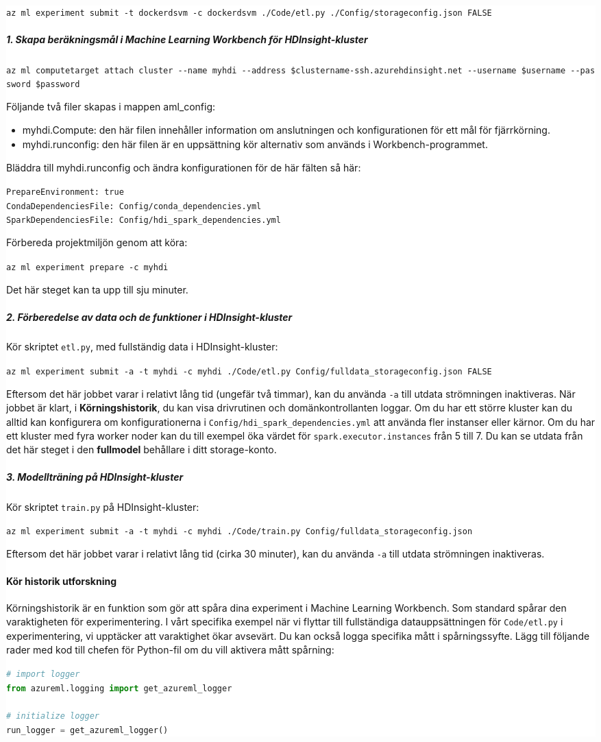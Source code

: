 ```az ml experiment submit -t dockerdsvm -c dockerdsvm ./Code/etl.py ./Config/storageconfig.json FALSE```

##### <a name="1-create-the-compute-target-in-machine-learning-workbench-for-the-hdinsight-cluster"></a>1. Skapa beräkningsmål i Machine Learning Workbench för HDInsight-kluster

```az ml computetarget attach cluster --name myhdi --address $clustername-ssh.azurehdinsight.net --username $username --password $password```

Följande två filer skapas i mappen aml_config:
    
-  myhdi.Compute: den här filen innehåller information om anslutningen och konfigurationen för ett mål för fjärrkörning.
-  myhdi.runconfig: den här filen är en uppsättning kör alternativ som används i Workbench-programmet.


Bläddra till myhdi.runconfig och ändra konfigurationen för de här fälten så här:

    PrepareEnvironment: true 
    CondaDependenciesFile: Config/conda_dependencies.yml 
    SparkDependenciesFile: Config/hdi_spark_dependencies.yml

Förbereda projektmiljön genom att köra:

```az ml experiment prepare -c myhdi```

Det här steget kan ta upp till sju minuter.

##### <a name="2-data-preparation-and-feature-engineering-on-hdinsight-cluster"></a>2. Förberedelse av data och de funktioner i HDInsight-kluster

Kör skriptet `etl.py`, med fullständig data i HDInsight-kluster:

```az ml experiment submit -a -t myhdi -c myhdi ./Code/etl.py Config/fulldata_storageconfig.json FALSE```

Eftersom det här jobbet varar i relativt lång tid (ungefär två timmar), kan du använda `-a` till utdata strömningen inaktiveras. När jobbet är klart, i **Körningshistorik**, du kan visa drivrutinen och domänkontrollanten loggar. Om du har ett större kluster kan du alltid kan konfigurera om konfigurationerna i `Config/hdi_spark_dependencies.yml` att använda fler instanser eller kärnor. Om du har ett kluster med fyra worker noder kan du till exempel öka värdet för `spark.executor.instances` från 5 till 7. Du kan se utdata från det här steget i den **fullmodel** behållare i ditt storage-konto. 


##### <a name="3-model-training-on-hdinsight-cluster"></a>3. Modellträning på HDInsight-kluster

Kör skriptet `train.py` på HDInsight-kluster:

```az ml experiment submit -a -t myhdi -c myhdi ./Code/train.py Config/fulldata_storageconfig.json```

Eftersom det här jobbet varar i relativt lång tid (cirka 30 minuter), kan du använda `-a` till utdata strömningen inaktiveras.

#### <a name="run-history-exploration"></a>Kör historik utforskning

Körningshistorik är en funktion som gör att spåra dina experiment i Machine Learning Workbench. Som standard spårar den varaktigheten för experimentering. I vårt specifika exempel när vi flyttar till fullständiga datauppsättningen för `Code/etl.py` i experimentering, vi upptäcker att varaktighet ökar avsevärt. Du kan också logga specifika mått i spårningssyfte. Lägg till följande rader med kod till chefen för Python-fil om du vill aktivera mått spårning:
```python
# import logger
from azureml.logging import get_azureml_logger

# initialize logger
run_logger = get_azureml_logger()
```